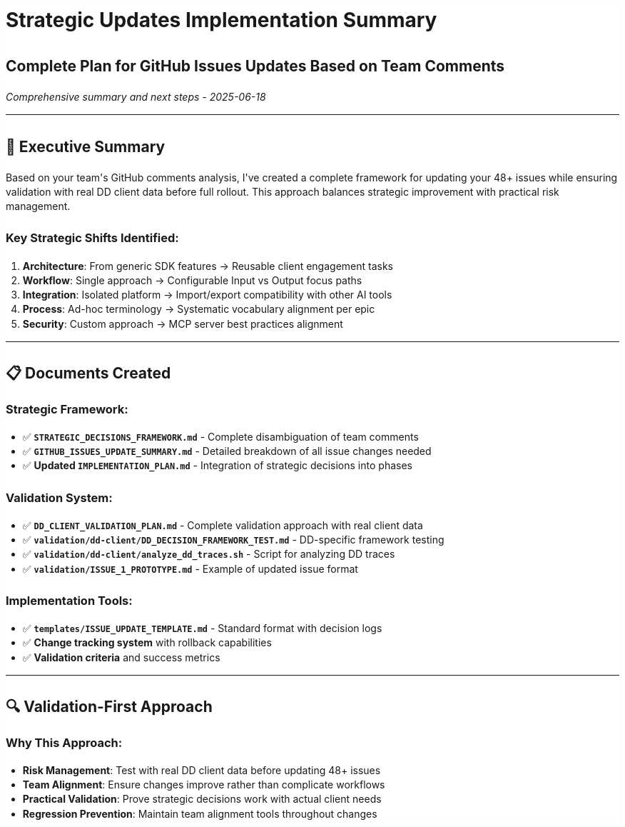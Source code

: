 # Strategic Updates Implementation Summary
## Complete Plan for GitHub Issues Updates Based on Team Comments

*Comprehensive summary and next steps - 2025-06-18*

---

## 🎯 **Executive Summary**

Based on your team's GitHub comments analysis, I've created a complete framework for updating your 48+ issues while ensuring validation with real DD client data before full rollout. This approach balances strategic improvement with practical risk management.

### **Key Strategic Shifts Identified**:
1. **Architecture**: From generic SDK features → Reusable client engagement tasks
2. **Workflow**: Single approach → Configurable Input vs Output focus paths  
3. **Integration**: Isolated platform → Import/export compatibility with other AI tools
4. **Process**: Ad-hoc terminology → Systematic vocabulary alignment per epic
5. **Security**: Custom approach → MCP server best practices alignment

---

## 📋 **Documents Created**

### **Strategic Framework**:
- ✅ **`STRATEGIC_DECISIONS_FRAMEWORK.md`** - Complete disambiguation of team comments
- ✅ **`GITHUB_ISSUES_UPDATE_SUMMARY.md`** - Detailed breakdown of all issue changes needed
- ✅ **Updated `IMPLEMENTATION_PLAN.md`** - Integration of strategic decisions into phases

### **Validation System**:
- ✅ **`DD_CLIENT_VALIDATION_PLAN.md`** - Complete validation approach with real client data
- ✅ **`validation/dd-client/DD_DECISION_FRAMEWORK_TEST.md`** - DD-specific framework testing
- ✅ **`validation/dd-client/analyze_dd_traces.sh`** - Script for analyzing DD traces
- ✅ **`validation/ISSUE_1_PROTOTYPE.md`** - Example of updated issue format

### **Implementation Tools**:
- ✅ **`templates/ISSUE_UPDATE_TEMPLATE.md`** - Standard format with decision logs
- ✅ **Change tracking system** with rollback capabilities
- ✅ **Validation criteria** and success metrics

---

## 🔍 **Validation-First Approach**

### **Why This Approach**:
- **Risk Management**: Test with real DD client data before updating 48+ issues
- **Team Alignment**: Ensure changes improve rather than complicate workflows
- **Practical Validation**: Prove strategic decisions work with actual client needs
- **Regression Prevention**: Maintain team alignment tools throughout changes
